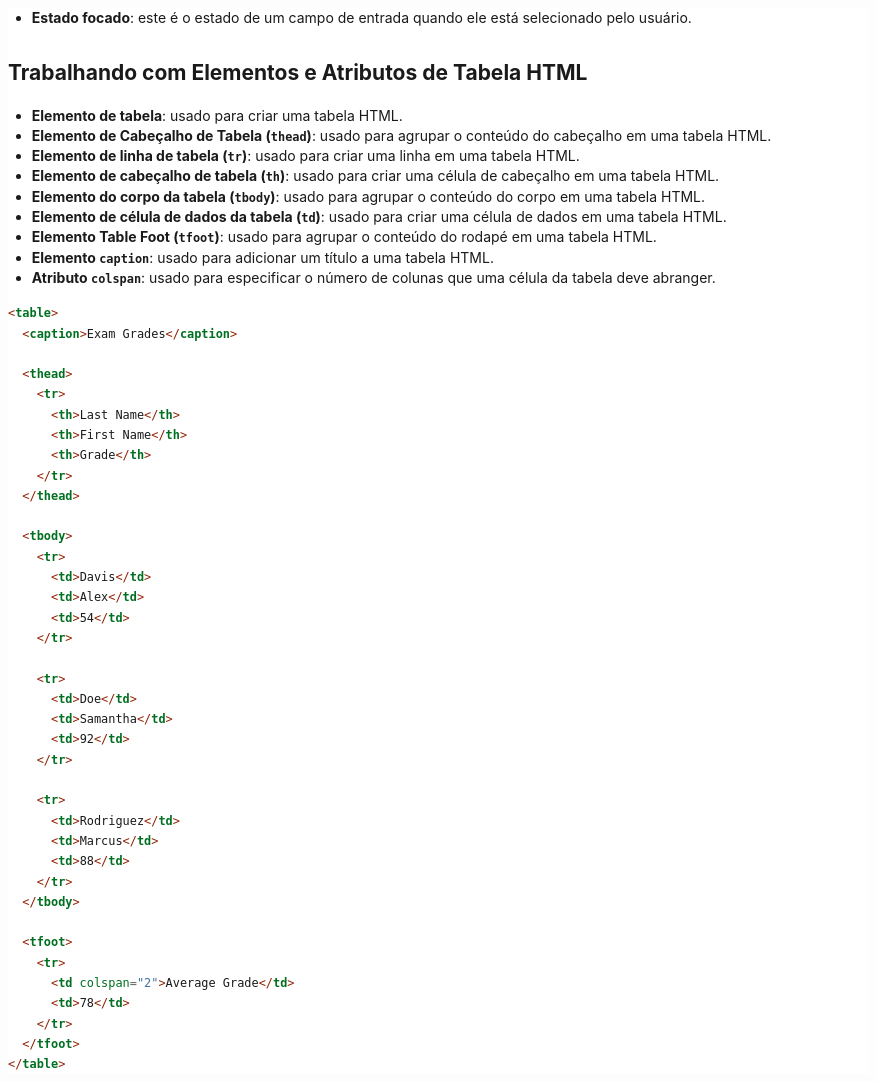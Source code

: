 ```html
```

- **Estado focado**: este é o estado de um campo de entrada quando ele está selecionado pelo usuário.

## Trabalhando com Elementos e Atributos de Tabela HTML

- **Elemento de tabela**: usado para criar uma tabela HTML.
- **Elemento de Cabeçalho de Tabela (`thead`)**: usado para agrupar o conteúdo do cabeçalho em uma tabela HTML.
- **Elemento de linha de tabela (`tr`)**: usado para criar uma linha em uma tabela HTML.
- **Elemento de cabeçalho de tabela (`th`)**: usado para criar uma célula de cabeçalho em uma tabela HTML.
- **Elemento do corpo da tabela (`tbody`)**: usado para agrupar o conteúdo do corpo em uma tabela HTML.
- **Elemento de célula de dados da tabela (`td`)**: usado para criar uma célula de dados em uma tabela HTML.
- **Elemento Table Foot (`tfoot`)**: usado para agrupar o conteúdo do rodapé em uma tabela HTML.
- **Elemento `caption`**: usado para adicionar um título a uma tabela HTML.
- **Atributo `colspan`**: usado para especificar o número de colunas que uma célula da tabela deve abranger.

```html
<table>
  <caption>Exam Grades</caption>

  <thead>
    <tr>
      <th>Last Name</th>
      <th>First Name</th>
      <th>Grade</th>
    </tr>
  </thead>

  <tbody>
    <tr>
      <td>Davis</td>
      <td>Alex</td>
      <td>54</td>
    </tr>

    <tr>
      <td>Doe</td>
      <td>Samantha</td>
      <td>92</td>
    </tr>

    <tr>
      <td>Rodriguez</td>
      <td>Marcus</td>
      <td>88</td>
    </tr>
  </tbody>

  <tfoot>
    <tr>
      <td colspan="2">Average Grade</td>
      <td>78</td>
    </tr>
  </tfoot>
</table>
```
